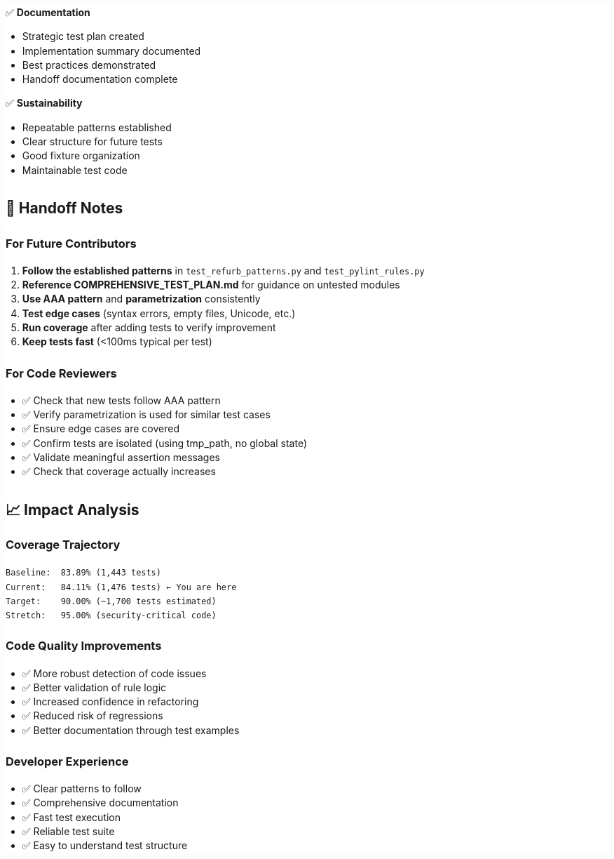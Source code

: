 ✅ **Documentation**
- Strategic test plan created
- Implementation summary documented
- Best practices demonstrated
- Handoff documentation complete

✅ **Sustainability**
- Repeatable patterns established
- Clear structure for future tests
- Good fixture organization
- Maintainable test code

## 🤝 Handoff Notes

### For Future Contributors

1. **Follow the established patterns** in `test_refurb_patterns.py` and `test_pylint_rules.py`
2. **Reference COMPREHENSIVE_TEST_PLAN.md** for guidance on untested modules
3. **Use AAA pattern** and **parametrization** consistently
4. **Test edge cases** (syntax errors, empty files, Unicode, etc.)
5. **Run coverage** after adding tests to verify improvement
6. **Keep tests fast** (<100ms typical per test)

### For Code Reviewers

- ✅ Check that new tests follow AAA pattern
- ✅ Verify parametrization is used for similar test cases
- ✅ Ensure edge cases are covered
- ✅ Confirm tests are isolated (using tmp_path, no global state)
- ✅ Validate meaningful assertion messages
- ✅ Check that coverage actually increases

## 📈 Impact Analysis

### Coverage Trajectory
```
Baseline:  83.89% (1,443 tests)
Current:   84.11% (1,476 tests) ← You are here
Target:    90.00% (~1,700 tests estimated)
Stretch:   95.00% (security-critical code)
```

### Code Quality Improvements
- ✅ More robust detection of code issues
- ✅ Better validation of rule logic
- ✅ Increased confidence in refactoring
- ✅ Reduced risk of regressions
- ✅ Better documentation through test examples

### Developer Experience
- ✅ Clear patterns to follow
- ✅ Comprehensive documentation
- ✅ Fast test execution
- ✅ Reliable test suite
- ✅ Easy to understand test structure
